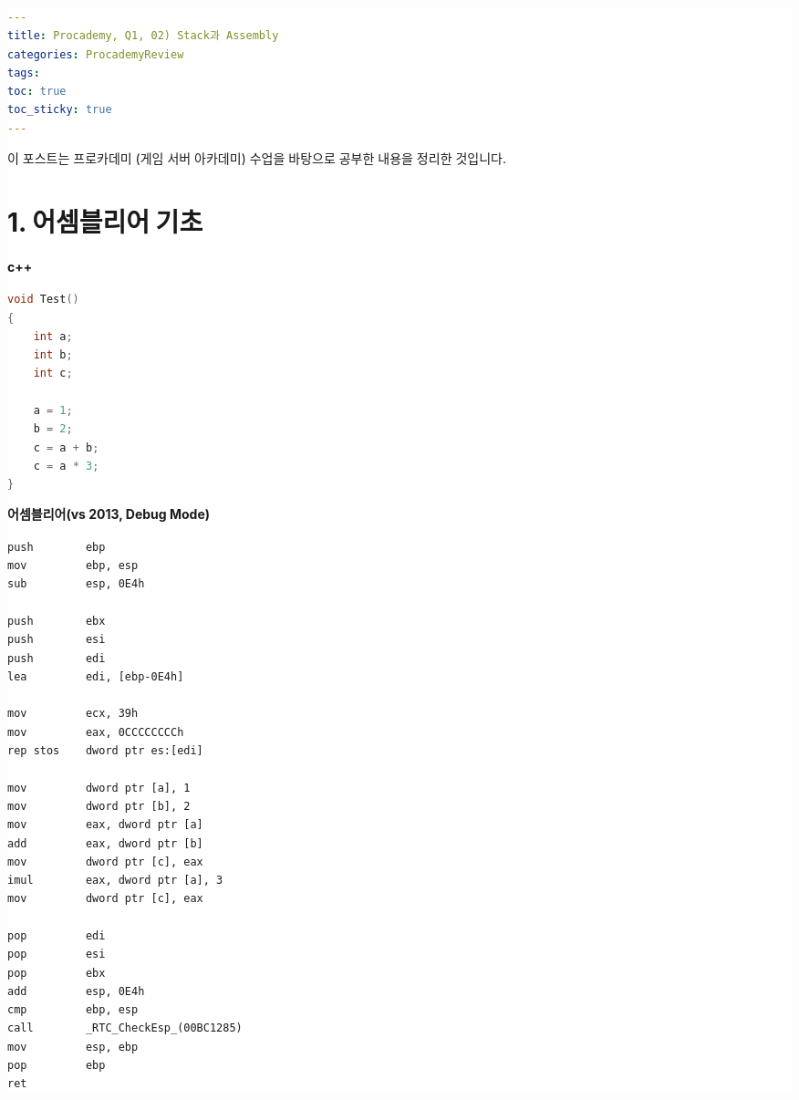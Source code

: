 ```yaml
---
title: Procademy, Q1, 02) Stack과 Assembly
categories: ProcademyReview
tags: 
toc: true
toc_sticky: true
---
```


이 포스트는 프로카데미 (게임 서버 아카데미) 수업을 바탕으로 공부한 내용을 정리한 것입니다. 

# **1. 어셈블리어 기초**

**c++**
```c++
void Test()
{
    int a;
    int b;
    int c;

    a = 1;
    b = 2; 
    c = a + b;
    c = a * 3;
}
```

**어셈블리어(vs 2013, Debug Mode)**
```
push        ebp
mov         ebp, esp
sub         esp, 0E4h

push        ebx
push        esi
push        edi
lea         edi, [ebp-0E4h]

mov         ecx, 39h
mov         eax, 0CCCCCCCCh
rep stos    dword ptr es:[edi]

mov         dword ptr [a], 1
mov         dword ptr [b], 2
mov         eax, dword ptr [a]
add         eax, dword ptr [b]
mov         dword ptr [c], eax
imul        eax, dword ptr [a], 3
mov         dword ptr [c], eax

pop         edi
pop         esi
pop         ebx 
add         esp, 0E4h
cmp         ebp, esp
call        _RTC_CheckEsp_(00BC1285)
mov         esp, ebp
pop         ebp
ret
```
